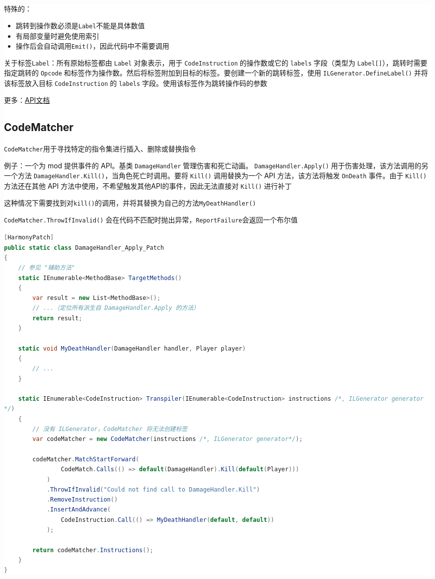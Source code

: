 特殊的：
* 跳转到操作数必须是`Label`不能是具体数值
* 有局部变量时避免使用索引
* 操作后会自动调用`Emit()`，因此代码中不需要调用

关于标签`Label`：所有原始标签都由 `Label` 对象表示，用于 `CodeInstruction` 的操作数或它的 `labels` 字段（类型为 `Label[]`），跳转时需要指定跳转的 `Opcode` 和标签作为操作数。然后将标签附加到目标的标签。要创建一个新的跳转标签，使用 `ILGenerator.DefineLabel()` 并将该标签放入目标 `CodeInstruction` 的 `labels` 字段。使用该标签作为跳转操作码的参数

更多：[API文档](https://harmony.pardeike.net/api/HarmonyLib.CodeInstructionExtensions.html)

## CodeMatcher

`CodeMatcher`用于寻找特定的指令集进行插入、删除或替换指令

例子：一个为 mod 提供事件的 API。基类 `DamageHandler` 管理伤害和死亡动画。 `DamageHandler.Apply()` 用于伤害处理，该方法调用的另一个方法 `DamageHandler.Kill()`，当角色死亡时调用。要将 `Kill()` 调用替换为一个 API 方法，该方法将触发 `OnDeath` 事件。由于 `Kill()` 方法还在其他 API 方法中使用，不希望触发其他API的事件，因此无法直接对 `Kill()` 进行补丁

这种情况下需要找到对`kill()`的调用，并将其替换为自己的方法`MyDeathHandler()`

`CodeMatcher.ThrowIfInvalid()` 会在代码不匹配时抛出异常，`ReportFailure`会返回一个布尔值

```csharp
[HarmonyPatch]
public static class DamageHandler_Apply_Patch
{
    // 参见 "辅助方法"
    static IEnumerable<MethodBase> TargetMethods()
    {
        var result = new List<MethodBase>();
        // ...（定位所有派生自 DamageHandler.Apply 的方法）
        return result;
    }

    static void MyDeathHandler(DamageHandler handler, Player player)
    {
        // ...
    }

    static IEnumerable<CodeInstruction> Transpiler(IEnumerable<CodeInstruction> instructions /*, ILGenerator generator*/)
    {
        // 没有 ILGenerator，CodeMatcher 将无法创建标签
        var codeMatcher = new CodeMatcher(instructions /*, ILGenerator generator*/);

        codeMatcher.MatchStartForward(
                CodeMatch.Calls(() => default(DamageHandler).Kill(default(Player)))
            )
            .ThrowIfInvalid("Could not find call to DamageHandler.Kill")
            .RemoveInstruction()
            .InsertAndAdvance(
                CodeInstruction.Call(() => MyDeathHandler(default, default))
            );

        return codeMatcher.Instructions();
    }
}
```
